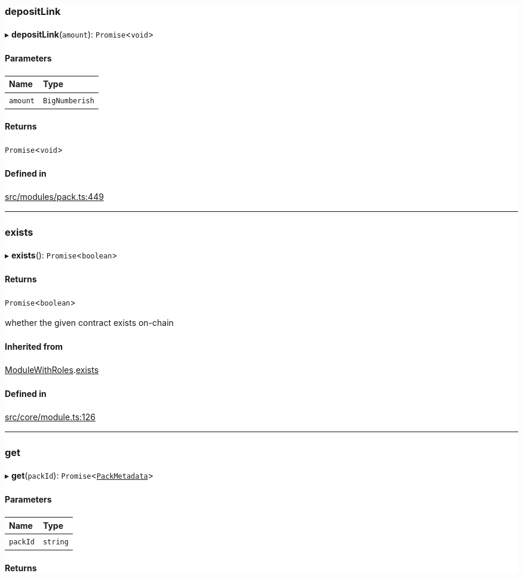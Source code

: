 
### depositLink

▸ **depositLink**(`amount`): `Promise`<`void`\>

#### Parameters

| Name     | Type           |
| :------- | :------------- |
| `amount` | `BigNumberish` |

#### Returns

`Promise`<`void`\>

#### Defined in

[src/modules/pack.ts:449](https://github.com/PrasoonPratham/nftlabs-sdk-ts/blob/3077f6d/src/modules/pack.ts#L449)

---

### exists

▸ **exists**(): `Promise`<`boolean`\>

#### Returns

`Promise`<`boolean`\>

whether the given contract exists on-chain

#### Inherited from

[ModuleWithRoles](ModuleWithRoles).[exists](ModuleWithRoles#exists)

#### Defined in

[src/core/module.ts:126](https://github.com/PrasoonPratham/nftlabs-sdk-ts/blob/3077f6d/src/core/module.ts#L126)

---

### get

▸ **get**(`packId`): `Promise`<[`PackMetadata`](../interfaces/PackMetadata)\>

#### Parameters

| Name     | Type     |
| :------- | :------- |
| `packId` | `string` |

#### Returns
